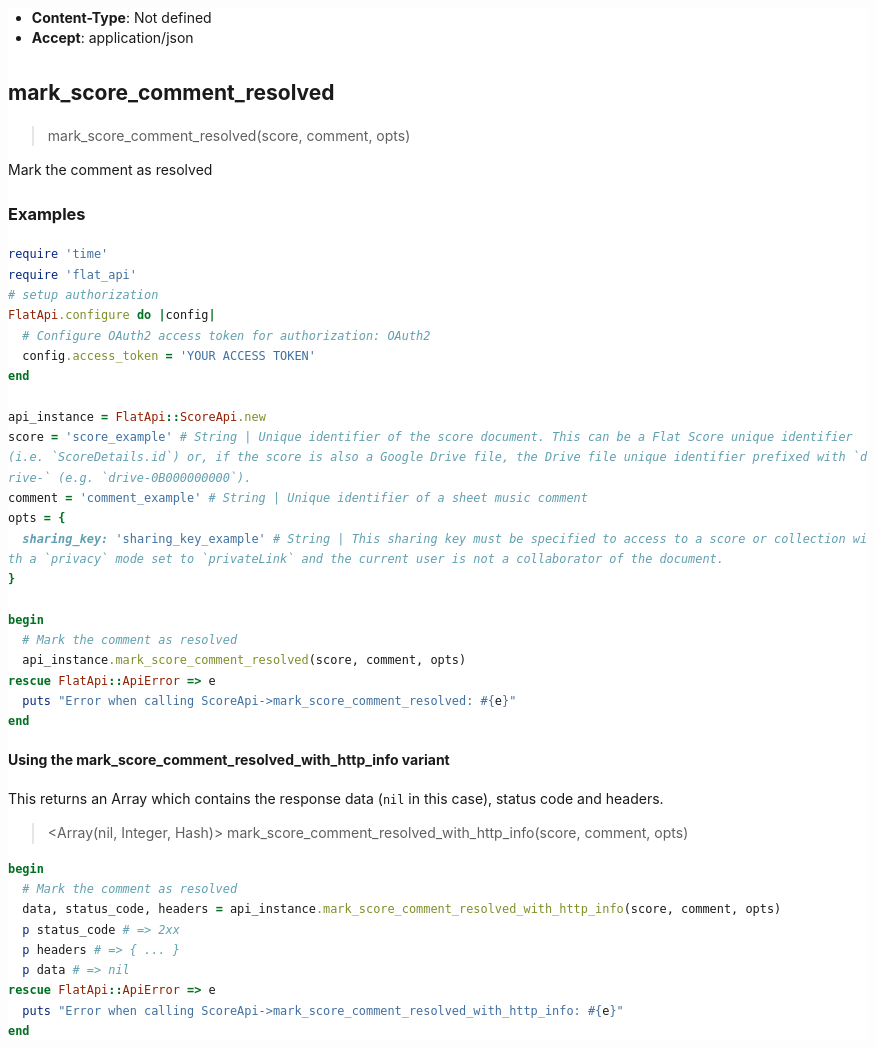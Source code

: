 - **Content-Type**: Not defined
- **Accept**: application/json


## mark_score_comment_resolved

> mark_score_comment_resolved(score, comment, opts)

Mark the comment as resolved

### Examples

```ruby
require 'time'
require 'flat_api'
# setup authorization
FlatApi.configure do |config|
  # Configure OAuth2 access token for authorization: OAuth2
  config.access_token = 'YOUR ACCESS TOKEN'
end

api_instance = FlatApi::ScoreApi.new
score = 'score_example' # String | Unique identifier of the score document. This can be a Flat Score unique identifier (i.e. `ScoreDetails.id`) or, if the score is also a Google Drive file, the Drive file unique identifier prefixed with `drive-` (e.g. `drive-0B000000000`). 
comment = 'comment_example' # String | Unique identifier of a sheet music comment 
opts = {
  sharing_key: 'sharing_key_example' # String | This sharing key must be specified to access to a score or collection with a `privacy` mode set to `privateLink` and the current user is not a collaborator of the document. 
}

begin
  # Mark the comment as resolved
  api_instance.mark_score_comment_resolved(score, comment, opts)
rescue FlatApi::ApiError => e
  puts "Error when calling ScoreApi->mark_score_comment_resolved: #{e}"
end
```

#### Using the mark_score_comment_resolved_with_http_info variant

This returns an Array which contains the response data (`nil` in this case), status code and headers.

> <Array(nil, Integer, Hash)> mark_score_comment_resolved_with_http_info(score, comment, opts)

```ruby
begin
  # Mark the comment as resolved
  data, status_code, headers = api_instance.mark_score_comment_resolved_with_http_info(score, comment, opts)
  p status_code # => 2xx
  p headers # => { ... }
  p data # => nil
rescue FlatApi::ApiError => e
  puts "Error when calling ScoreApi->mark_score_comment_resolved_with_http_info: #{e}"
end
```

